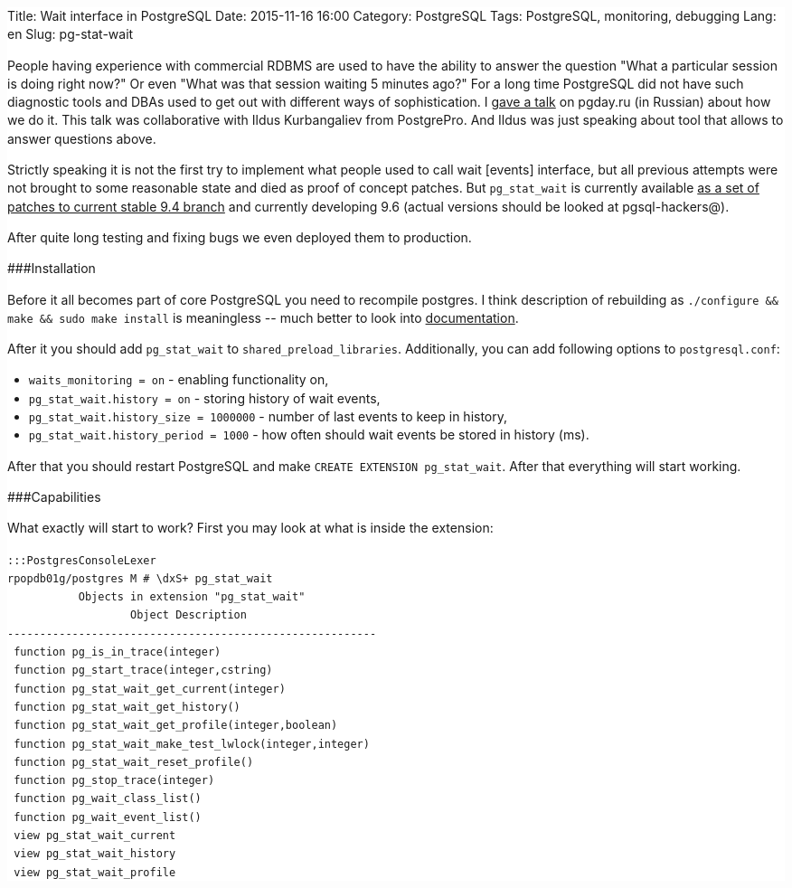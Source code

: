 Title: Wait interface in PostgreSQL
Date: 2015-11-16 16:00
Category: PostgreSQL
Tags: PostgreSQL, monitoring, debugging
Lang: en
Slug: pg-stat-wait

People having experience with commercial RDBMS are used to have the ability
to answer the question "What a particular session is doing right now?" Or
even "What was that session waiting 5 minutes ago?" For a long time PostgreSQL
did not have such diagnostic tools and DBAs used to get out with different
ways of sophistication. I [gave a talk]({filename}/pgday2015_slides.html) on
pgday.ru (in Russian) about how we do it. This talk was collaborative with
Ildus Kurbangaliev from PostgrePro. And Ildus was just speaking about tool
that allows to answer questions above.

Strictly speaking it is not the first try to implement what people used to call
wait [events] interface, but all previous attempts were not brought to some
reasonable state and died as proof of concept patches. But `pg_stat_wait` is
currently available [as a set of patches to current stable 9.4
branch](https://github.com/postgrespro/postgres/tree/waits_monitoring_94) and
currently developing 9.6 (actual versions should be looked at pgsql-hackers@).

After quite long testing and fixing bugs we even deployed them to production.

###Installation

Before it all becomes part of core PostgreSQL you need to recompile postgres.
I think description of rebuilding as `./configure && make && sudo make install`
is meaningless -- much better to look into
[documentation](http://www.postgresql.org/docs/9.4/static/install-procedure.html).

After it you should add `pg_stat_wait` to `shared_preload_libraries`.
Additionally, you can add following options to `postgresql.conf`:

  * `waits_monitoring = on` - enabling functionality on,
  * `pg_stat_wait.history = on` - storing history of wait events,
  * `pg_stat_wait.history_size = 1000000` - number of last events to keep
  in history,
  * `pg_stat_wait.history_period = 1000` - how often should wait events be
  stored in history (ms).

After that you should restart PostgreSQL and make `CREATE EXTENSION
pg_stat_wait`. After that everything will start working.

###Capabilities

What exactly will start to work? First you may look at what is inside the
extension:

    :::PostgresConsoleLexer
    rpopdb01g/postgres M # \dxS+ pg_stat_wait
               Objects in extension "pg_stat_wait"
                       Object Description
    ---------------------------------------------------------
     function pg_is_in_trace(integer)
     function pg_start_trace(integer,cstring)
     function pg_stat_wait_get_current(integer)
     function pg_stat_wait_get_history()
     function pg_stat_wait_get_profile(integer,boolean)
     function pg_stat_wait_make_test_lwlock(integer,integer)
     function pg_stat_wait_reset_profile()
     function pg_stop_trace(integer)
     function pg_wait_class_list()
     function pg_wait_event_list()
     view pg_stat_wait_current
     view pg_stat_wait_history
     view pg_stat_wait_profile